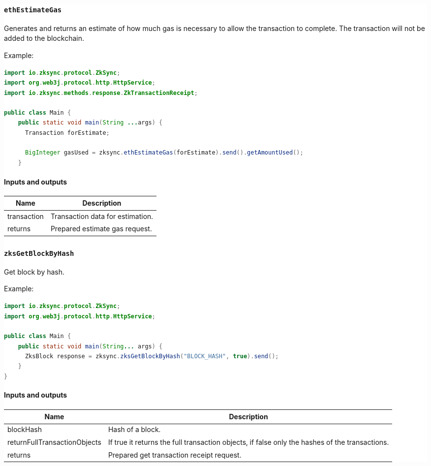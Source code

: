 ### `ethEstimateGas`

Generates and returns an estimate of how much gas is necessary to allow the transaction to complete. The transaction will not be added to the blockchain.

Example:

```java
import io.zksync.protocol.ZkSync;
import org.web3j.protocol.http.HttpService;
import io.zksync.methods.response.ZkTransactionReceipt;

public class Main { 
    public static void main(String ...args) {
      Transaction forEstimate;

      BigInteger gasUsed = zksync.ethEstimateGas(forEstimate).send().getAmountUsed();
    }
```

#### Inputs and outputs

| Name        | Description                      |
|-------------|----------------------------------|
| transaction | Transaction data for estimation. |
| returns     | Prepared estimate gas request.   |

### `zksGetBlockByHash`

Get block by hash.

Example:

```java
import io.zksync.protocol.ZkSync;
import org.web3j.protocol.http.HttpService;

public class Main {
    public static void main(String... args) {
      ZksBlock response = zksync.zksGetBlockByHash("BLOCK_HASH", true).send();
    }
}
```

#### Inputs and outputs

| Name        | Description                                                                                    |
|-------------|------------------------------------------------------------------------------------------------|
| blockHash | Hash of a block.                                                                               |
| returnFullTransactionObjects | If true it returns the full transaction objects, if false only the hashes of the transactions. |
| returns     | Prepared get transaction receipt request.                                                                 |


